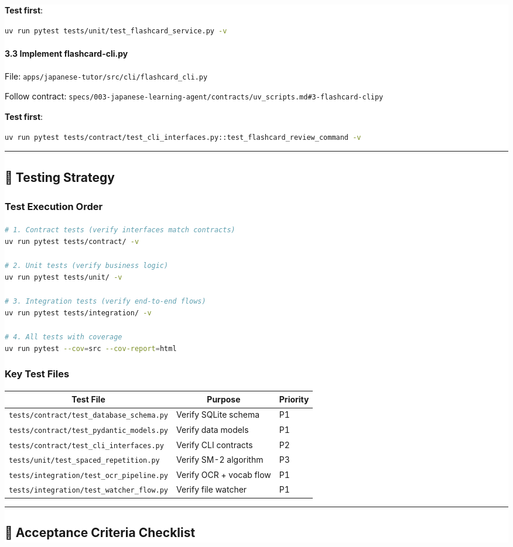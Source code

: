 **Test first**:
```bash
uv run pytest tests/unit/test_flashcard_service.py -v
```

#### 3.3 Implement flashcard-cli.py

File: `apps/japanese-tutor/src/cli/flashcard_cli.py`

Follow contract: `specs/003-japanese-learning-agent/contracts/uv_scripts.md#3-flashcard-clipy`

**Test first**:
```bash
uv run pytest tests/contract/test_cli_interfaces.py::test_flashcard_review_command -v
```

---

## 🧪 Testing Strategy

### Test Execution Order

```bash
# 1. Contract tests (verify interfaces match contracts)
uv run pytest tests/contract/ -v

# 2. Unit tests (verify business logic)
uv run pytest tests/unit/ -v

# 3. Integration tests (verify end-to-end flows)
uv run pytest tests/integration/ -v

# 4. All tests with coverage
uv run pytest --cov=src --cov-report=html
```

### Key Test Files

| Test File | Purpose | Priority |
|-----------|---------|----------|
| `tests/contract/test_database_schema.py` | Verify SQLite schema | P1 |
| `tests/contract/test_pydantic_models.py` | Verify data models | P1 |
| `tests/contract/test_cli_interfaces.py` | Verify CLI contracts | P2 |
| `tests/unit/test_spaced_repetition.py` | Verify SM-2 algorithm | P3 |
| `tests/integration/test_ocr_pipeline.py` | Verify OCR + vocab flow | P1 |
| `tests/integration/test_watcher_flow.py` | Verify file watcher | P1 |

---

## 🎯 Acceptance Criteria Checklist
